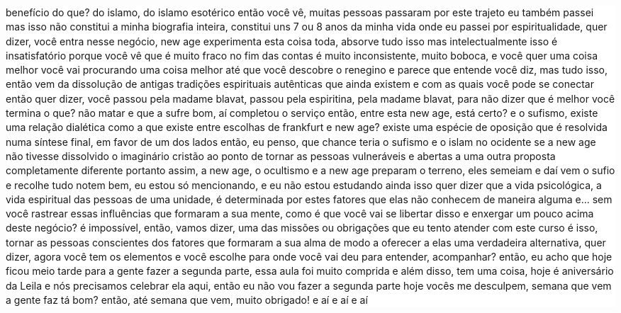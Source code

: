 benefício do que? do islamo, do islamo esotérico então você vê, muitas pessoas passaram por este trajeto eu também passei mas isso não constitui a minha biografia inteira, constitui uns 7 ou 8 anos da minha vida onde eu passei por espiritualidade, quer dizer, você entra nesse negócio, new age experimenta esta coisa toda, absorve tudo isso mas intelectualmente isso é insatisfatório porque você vê que é muito fraco no fim das contas é muito inconsistente, muito boboca, e você quer uma coisa melhor você vai procurando uma coisa melhor até que você descobre o renegino e parece que entende você diz, mas tudo isso, então vem da dissolução de antigas tradições espirituais autênticas que ainda existem e com as quais você pode se conectar então quer dizer, você passou pela madame blavat, passou pela espiritina, pela madame blavat, para não dizer que é melhor você termina o que? não matar e que a sufre bom, aí completou o serviço então, entre esta new age, está certo? e o sufismo, existe uma relação dialética como a que existe entre escolhas de frankfurt e new age? existe uma espécie de oposição que é resolvida numa síntese final, em favor de um dos lados então, eu penso, que chance teria o sufismo e o islam no ocidente se a new age não tivesse dissolvido o imaginário cristão ao ponto de tornar as pessoas vulneráveis e abertas a uma outra proposta completamente diferente portanto assim, a new age, o ocultismo e a new age preparam o terreno, eles semeiam e daí vem o sufio e recolhe tudo notem bem, eu estou só mencionando, e eu não estou estudando ainda isso quer dizer que a vida psicológica, a vida espiritual das pessoas de uma unidade, é determinada por estes fatores que elas não conhecem de maneira alguma e... sem você rastrear essas influências que formaram a sua mente, como é que você vai se libertar disso e enxergar um pouco acima deste negócio? é impossível, então, vamos dizer, uma das missões ou obrigações que eu tento atender com este curso é isso, tornar as pessoas conscientes dos fatores que formaram a sua alma de modo a oferecer a elas uma verdadeira alternativa, quer dizer, agora você tem os elementos e você escolhe para onde você vai deu para entender, acompanhar? então, eu acho que hoje ficou meio tarde para a gente fazer a segunda parte, essa aula foi muito comprida e além disso, tem uma coisa, hoje é aniversário da Leila e nós precisamos celebrar ela aqui, então eu não vou fazer a segunda parte hoje vocês me desculpem, semana que vem a gente faz tá bom? então, até semana que vem, muito obrigado! e aí e aí e aí